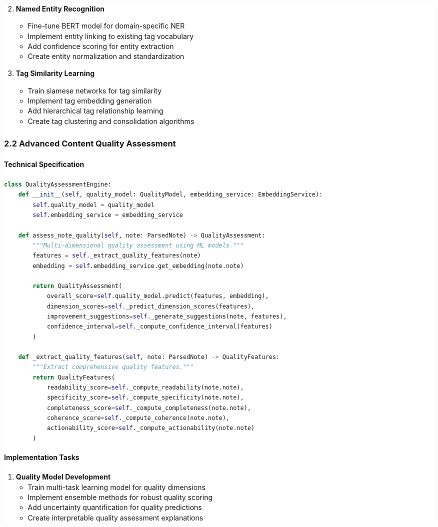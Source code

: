 2. **Named Entity Recognition**
   - Fine-tune BERT model for domain-specific NER
   - Implement entity linking to existing tag vocabulary
   - Add confidence scoring for entity extraction
   - Create entity normalization and standardization

3. **Tag Similarity Learning**
   - Train siamese networks for tag similarity
   - Implement tag embedding generation
   - Add hierarchical tag relationship learning
   - Create tag clustering and consolidation algorithms

### 2.2 Advanced Content Quality Assessment

#### Technical Specification

```python
class QualityAssessmentEngine:
    def __init__(self, quality_model: QualityModel, embedding_service: EmbeddingService):
        self.quality_model = quality_model
        self.embedding_service = embedding_service
    
    def assess_note_quality(self, note: ParsedNote) -> QualityAssessment:
        """Multi-dimensional quality assessment using ML models."""
        features = self._extract_quality_features(note)
        embedding = self.embedding_service.get_embedding(note.note)
        
        return QualityAssessment(
            overall_score=self.quality_model.predict(features, embedding),
            dimension_scores=self._predict_dimension_scores(features),
            improvement_suggestions=self._generate_suggestions(note, features),
            confidence_interval=self._compute_confidence_interval(features)
        )
    
    def _extract_quality_features(self, note: ParsedNote) -> QualityFeatures:
        """Extract comprehensive quality features."""
        return QualityFeatures(
            readability_score=self._compute_readability(note.note),
            specificity_score=self._compute_specificity(note.note),
            completeness_score=self._compute_completeness(note.note),
            coherence_score=self._compute_coherence(note.note),
            actionability_score=self._compute_actionability(note.note)
        )
```

#### Implementation Tasks

1. **Quality Model Development**
   - Train multi-task learning model for quality dimensions
   - Implement ensemble methods for robust quality scoring
   - Add uncertainty quantification for quality predictions
   - Create interpretable quality assessment explanations
